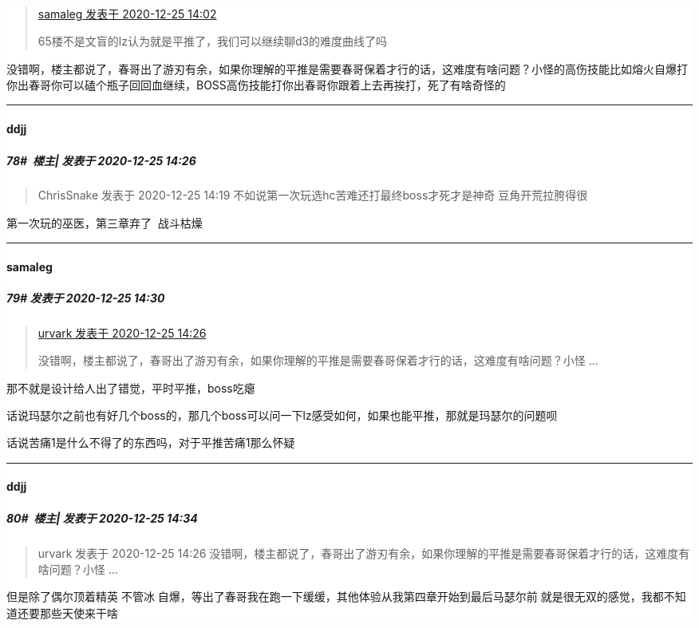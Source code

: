 

<blockquote><a href="httphttps://bbs.saraba1st.com/2b/forum.php?mod=redirect&amp;goto=findpost&amp;pid=49840480&amp;ptid=1979487" target="_blank">samaleg 发表于 2020-12-25 14:02</a>

65楼不是文盲的lz认为就是平推了，我们可以继续聊d3的难度曲线了吗</blockquote>
没错啊，楼主都说了，春哥出了游刃有余，如果你理解的平推是需要春哥保着才行的话，这难度有啥问题？小怪的高伤技能比如熔火自爆打你出春哥你可以磕个瓶子回回血继续，BOSS高伤技能打你出春哥你跟着上去再挨打，死了有啥奇怪的







*****

####  ddjj  
##### 78#         楼主| 发表于 2020-12-25 14:26



<blockquote>ChrisSnake 发表于 2020-12-25 14:19
不如说第一次玩选hc苦难还打最终boss才死才是神奇 豆角开荒拉胯得很</blockquote>
第一次玩的巫医，第三章弃了  战斗枯燥 







*****

####  samaleg  
##### 79#       发表于 2020-12-25 14:30



<blockquote><a href="httphttps://bbs.saraba1st.com/2b/forum.php?mod=redirect&amp;goto=findpost&amp;pid=49840714&amp;ptid=1979487" target="_blank">urvark 发表于 2020-12-25 14:26</a>

没错啊，楼主都说了，春哥出了游刃有余，如果你理解的平推是需要春哥保着才行的话，这难度有啥问题？小怪 ...</blockquote>
那不就是设计给人出了错觉，平时平推，boss吃瘪


话说玛瑟尔之前也有好几个boss的，那几个boss可以问一下lz感受如何，如果也能平推，那就是玛瑟尔的问题呗



话说苦痛1是什么不得了的东西吗，对于平推苦痛1那么怀疑







*****

####  ddjj  
##### 80#         楼主| 发表于 2020-12-25 14:34



<blockquote>urvark 发表于 2020-12-25 14:26
没错啊，楼主都说了，春哥出了游刃有余，如果你理解的平推是需要春哥保着才行的话，这难度有啥问题？小怪 ...</blockquote>
但是除了偶尔顶着精英 不管冰 自爆，等出了春哥我在跑一下缓缓，其他体验从我第四章开始到最后马瑟尔前 就是很无双的感觉，我都不知道还要那些天使来干啥

